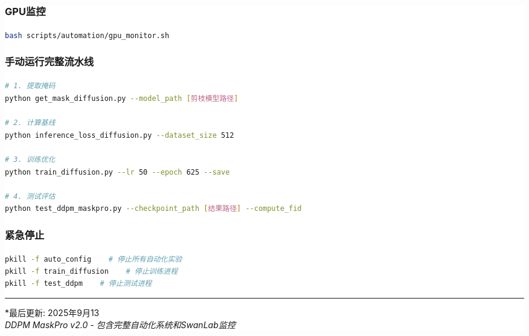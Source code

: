 ### GPU监控
```bash
bash scripts/automation/gpu_monitor.sh
```

### 手动运行完整流水线
```bash
# 1. 提取掩码
python get_mask_diffusion.py --model_path [剪枝模型路径]

# 2. 计算基线
python inference_loss_diffusion.py --dataset_size 512

# 3. 训练优化
python train_diffusion.py --lr 50 --epoch 625 --save

# 4. 测试评估  
python test_ddpm_maskpro.py --checkpoint_path [结果路径] --compute_fid
```

### 紧急停止
```bash
pkill -f auto_config    # 停止所有自动化实验
pkill -f train_diffusion    # 停止训练进程
pkill -f test_ddpm    # 停止测试进程
```

---

*最后更新: 2025年9月13  
*DDPM MaskPro v2.0 - 包含完整自动化系统和SwanLab监控*